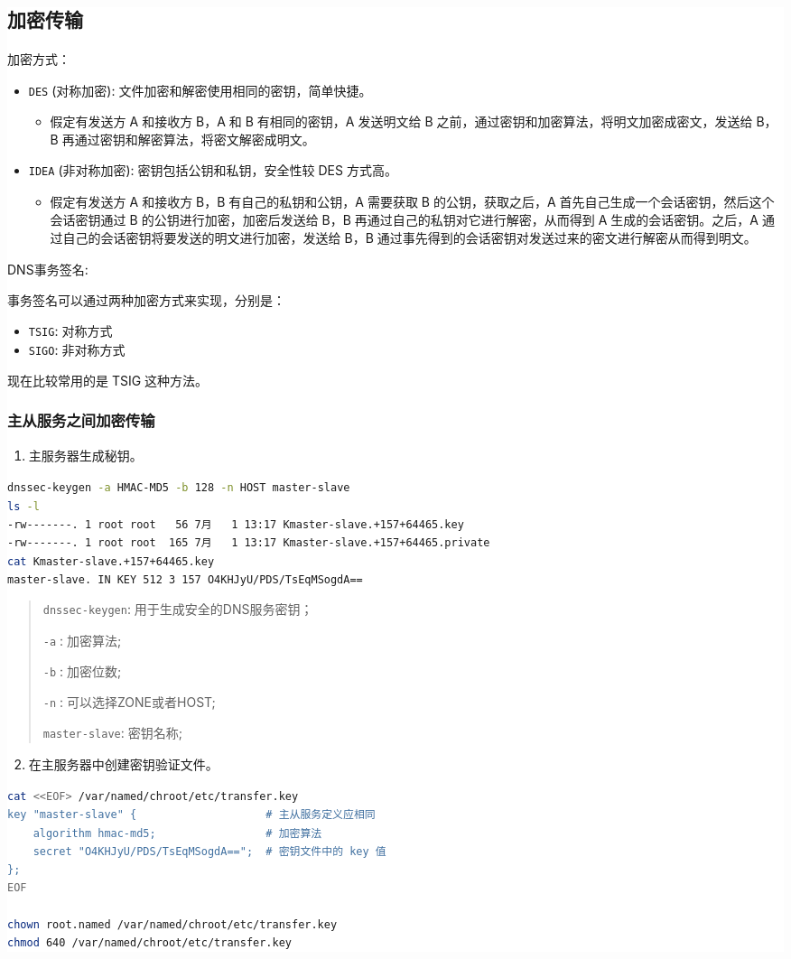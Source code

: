 ## 加密传输

加密方式：

- `DES` (对称加密): 文件加密和解密使用相同的密钥，简单快捷。
  - 假定有发送方 A 和接收方 B，A 和 B 有相同的密钥，A 发送明文给 B 之前，通过密钥和加密算法，将明文加密成密文，发送给 B，B 再通过密钥和解密算法，将密文解密成明文。

- `IDEA` (非对称加密): 密钥包括公钥和私钥，安全性较 DES 方式高。
  - 假定有发送方 A 和接收方 B，B 有自己的私钥和公钥，A 需要获取 B 的公钥，获取之后，A 首先自己生成一个会话密钥，然后这个会话密钥通过 B 的公钥进行加密，加密后发送给 B，B 再通过自己的私钥对它进行解密，从而得到 A 生成的会话密钥。之后，A 通过自己的会话密钥将要发送的明文进行加密，发送给 B，B 通过事先得到的会话密钥对发送过来的密文进行解密从而得到明文。


DNS事务签名:

事务签名可以通过两种加密方式来实现，分别是：

- `TSIG`: 对称方式
- `SIGO`: 非对称方式

现在比较常用的是 TSIG 这种方法。

### 主从服务之间加密传输

1. 主服务器生成秘钥。

```bash
dnssec-keygen -a HMAC-MD5 -b 128 -n HOST master-slave
ls -l
-rw-------. 1 root root   56 7月   1 13:17 Kmaster-slave.+157+64465.key
-rw-------. 1 root root  165 7月   1 13:17 Kmaster-slave.+157+64465.private
cat Kmaster-slave.+157+64465.key
master-slave. IN KEY 512 3 157 O4KHJyU/PDS/TsEqMSogdA==
```

> `dnssec-keygen`: 用于生成安全的DNS服务密钥；
>
> `-a` : 加密算法;
>
> `-b` : 加密位数;
>
> `-n` : 可以选择ZONE或者HOST;
>
> `master-slave`: 密钥名称;

2. 在主服务器中创建密钥验证文件。

```bash
cat <<EOF> /var/named/chroot/etc/transfer.key
key "master-slave" {                    # 主从服务定义应相同
    algorithm hmac-md5;                 # 加密算法
    secret "O4KHJyU/PDS/TsEqMSogdA==";  # 密钥文件中的 key 值
};
EOF

chown root.named /var/named/chroot/etc/transfer.key
chmod 640 /var/named/chroot/etc/transfer.key
```
